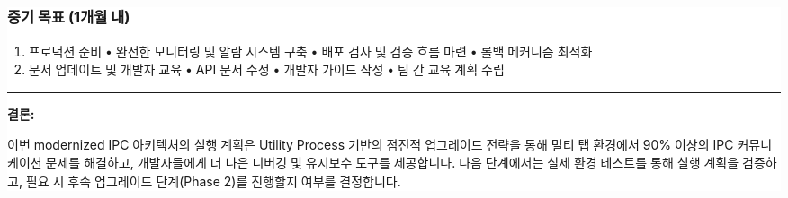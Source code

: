 ### 중기 목표 (1개월 내)

1. 프로덕션 준비
   • 완전한 모니터링 및 알람 시스템 구축
   • 배포 검사 및 검증 흐름 마련
   • 롤백 메커니즘 최적화
2. 문서 업데이트 및 개발자 교육
   • API 문서 수정
   • 개발자 가이드 작성
   • 팀 간 교육 계획 수립

---

**결론:**

이번 modernized IPC 아키텍처의 실행 계획은 Utility Process 기반의 점진적 업그레이드 전략을 통해 멀티 탭 환경에서 90% 이상의 IPC 커뮤니케이션 문제를 해결하고, 개발자들에게 더 나은 디버깅 및 유지보수 도구를 제공합니다. 다음 단계에서는 실제 환경 테스트를 통해 실행 계획을 검증하고, 필요 시 후속 업그레이드 단계(Phase 2)를 진행할지 여부를 결정합니다.

<style>#mermaid-1750043985232{font-family:sans-serif;font-size:16px;fill:#333;}#mermaid-1750043985232 .error-icon{fill:#552222;}#mermaid-1750043985232 .error-text{fill:#552222;stroke:#552222;}#mermaid-1750043985232 .edge-thickness-normal{stroke-width:2px;}#mermaid-1750043985232 .edge-thickness-thick{stroke-width:3.5px;}#mermaid-1750043985232 .edge-pattern-solid{stroke-dasharray:0;}#mermaid-1750043985232 .edge-pattern-dashed{stroke-dasharray:3;}#mermaid-1750043985232 .edge-pattern-dotted{stroke-dasharray:2;}#mermaid-1750043985232 .marker{fill:#333333;}#mermaid-1750043985232 .marker.cross{stroke:#333333;}#mermaid-1750043985232 svg{font-family:sans-serif;font-size:16px;}#mermaid-1750043985232 .label{font-family:sans-serif;color:#333;}#mermaid-1750043985232 .label text{fill:#333;}#mermaid-1750043985232 .node rect,#mermaid-1750043985232 .node circle,#mermaid-1750043985232 .node ellipse,#mermaid-1750043985232 .node polygon,#mermaid-1750043985232 .node path{fill:#ECECFF;stroke:#9370DB;stroke-width:1px;}#mermaid-1750043985232 .node .label{text-align:center;}#mermaid-1750043985232 .node.clickable{cursor:pointer;}#mermaid-1750043985232 .arrowheadPath{fill:#333333;}#mermaid-1750043985232 .edgePath .path{stroke:#333333;stroke-width:1.5px;}#mermaid-1750043985232 .flowchart-link{stroke:#333333;fill:none;}#mermaid-1750043985232 .edgeLabel{background-color:#e8e8e8;text-align:center;}#mermaid-1750043985232 .edgeLabel rect{opacity:0.5;background-color:#e8e8e8;fill:#e8e8e8;}#mermaid-1750043985232 .cluster rect{fill:#ffffde;stroke:#aaaa33;stroke-width:1px;}#mermaid-1750043985232 .cluster text{fill:#333;}#mermaid-1750043985232 div.mermaidTooltip{position:absolute;text-align:center;max-width:200px;padding:2px;font-family:sans-serif;font-size:12px;background:hsl(80,100%,96.2745098039%);border:1px solid #aaaa33;border-radius:2px;pointer-events:none;z-index:100;}#mermaid-1750043985232:root{--mermaid-font-family:sans-serif;}#mermaid-1750043985232:root{--mermaid-alt-font-family:sans-serif;}#mermaid-1750043985232 flowchart{fill:apa;}</style>
